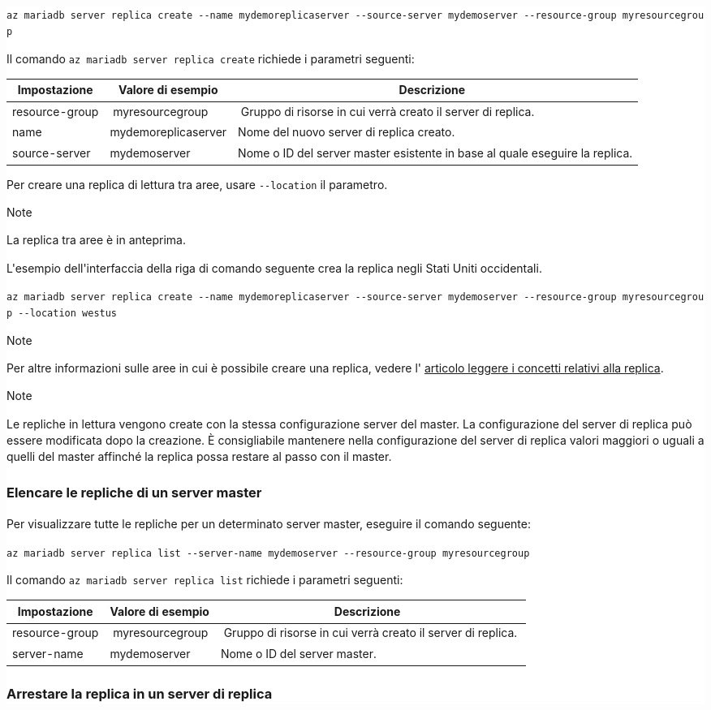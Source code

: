 ```azurecli-interactive
az mariadb server replica create --name mydemoreplicaserver --source-server mydemoserver --resource-group myresourcegroup
```

Il comando `az mariadb server replica create` richiede i parametri seguenti:

| Impostazione | Valore di esempio | Descrizione  |
| --- | --- | --- |
| resource-group |  myresourcegroup |  Gruppo di risorse in cui verrà creato il server di replica.  |
| name | mydemoreplicaserver | Nome del nuovo server di replica creato. |
| source-server | mydemoserver | Nome o ID del server master esistente in base al quale eseguire la replica. |

Per creare una replica di lettura tra aree, usare `--location` il parametro. 

> [!NOTE]
> La replica tra aree è in anteprima.

L'esempio dell'interfaccia della riga di comando seguente crea la replica negli Stati Uniti occidentali.

```azurecli-interactive
az mariadb server replica create --name mydemoreplicaserver --source-server mydemoserver --resource-group myresourcegroup --location westus
```

> [!NOTE]
> Per altre informazioni sulle aree in cui è possibile creare una replica, vedere l' [articolo leggere i concetti relativi alla replica](concepts-read-replicas.md). 

> [!NOTE]
> Le repliche in lettura vengono create con la stessa configurazione server del master. La configurazione del server di replica può essere modificata dopo la creazione. È consigliabile mantenere nella configurazione del server di replica valori maggiori o uguali a quelli del master affinché la replica possa restare al passo con il master.

### <a name="list-replicas-for-a-master-server"></a>Elencare le repliche di un server master

Per visualizzare tutte le repliche per un determinato server master, eseguire il comando seguente: 

```azurecli-interactive
az mariadb server replica list --server-name mydemoserver --resource-group myresourcegroup
```

Il comando `az mariadb server replica list` richiede i parametri seguenti:

| Impostazione | Valore di esempio | Descrizione  |
| --- | --- | --- |
| resource-group |  myresourcegroup |  Gruppo di risorse in cui verrà creato il server di replica.  |
| server-name | mydemoserver | Nome o ID del server master. |

### <a name="stop-replication-to-a-replica-server"></a>Arrestare la replica in un server di replica
